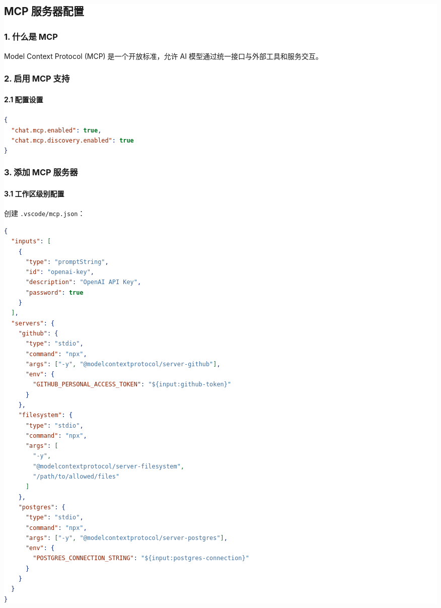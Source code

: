 ## MCP 服务器配置

### 1. 什么是 MCP

Model Context Protocol (MCP) 是一个开放标准，允许 AI 模型通过统一接口与外部工具和服务交互。

### 2. 启用 MCP 支持

#### 2.1 配置设置

```json
{
  "chat.mcp.enabled": true,
  "chat.mcp.discovery.enabled": true
}
```

### 3. 添加 MCP 服务器

#### 3.1 工作区级别配置

创建 `.vscode/mcp.json`：

```json
{
  "inputs": [
    {
      "type": "promptString",
      "id": "openai-key",
      "description": "OpenAI API Key",
      "password": true
    }
  ],
  "servers": {
    "github": {
      "type": "stdio",
      "command": "npx",
      "args": ["-y", "@modelcontextprotocol/server-github"],
      "env": {
        "GITHUB_PERSONAL_ACCESS_TOKEN": "${input:github-token}"
      }
    },
    "filesystem": {
      "type": "stdio",
      "command": "npx",
      "args": [
        "-y",
        "@modelcontextprotocol/server-filesystem",
        "/path/to/allowed/files"
      ]
    },
    "postgres": {
      "type": "stdio",
      "command": "npx",
      "args": ["-y", "@modelcontextprotocol/server-postgres"],
      "env": {
        "POSTGRES_CONNECTION_STRING": "${input:postgres-connection}"
      }
    }
  }
}
```
